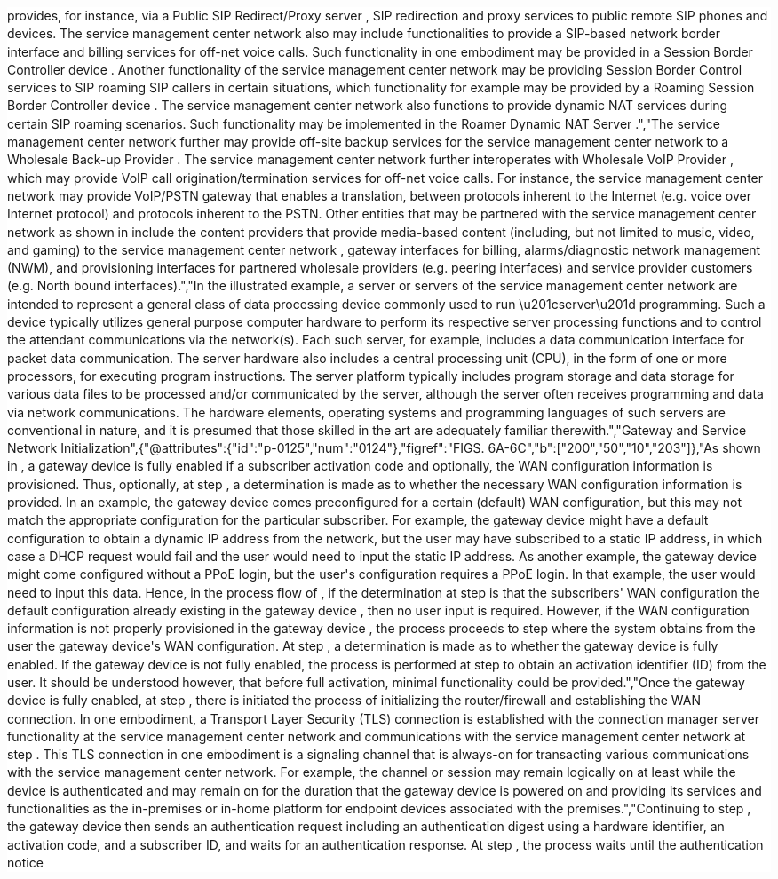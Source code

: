 provides, for instance, via a Public SIP Redirect\/Proxy server , SIP redirection and proxy services to public remote SIP phones and devices. The service management center network  also may include functionalities to provide a SIP-based network border interface and billing services for off-net voice calls. Such functionality in one embodiment may be provided in a Session Border Controller device . Another functionality of the service management center network  may be providing Session Border Control services to SIP roaming SIP callers in certain situations, which functionality for example may be provided by a Roaming Session Border Controller device . The service management center network  also functions to provide dynamic NAT services during certain SIP roaming scenarios. Such functionality may be implemented in the Roamer Dynamic NAT Server .","The service management center network  further may provide off-site backup services for the service management center network to a Wholesale Back-up Provider . The service management center network  further interoperates with Wholesale VoIP Provider , which may provide VoIP call origination\/termination services for off-net voice calls. For instance, the service management center network  may provide VoIP\/PSTN gateway that enables a translation, between protocols inherent to the Internet (e.g. voice over Internet protocol) and protocols inherent to the PSTN. Other entities that may be partnered with the service management center network  as shown in  include the content providers  that provide media-based content (including, but not limited to music, video, and gaming) to the service management center network , gateway interfaces  for billing, alarms\/diagnostic network management (NWM), and provisioning interfaces for partnered wholesale providers (e.g. peering interfaces) and service provider customers (e.g. North bound interfaces).","In the illustrated example, a server or servers of the service management center network  are intended to represent a general class of data processing device commonly used to run \u201cserver\u201d programming. Such a device typically utilizes general purpose computer hardware to perform its respective server processing functions and to control the attendant communications via the network(s). Each such server, for example, includes a data communication interface for packet data communication. The server hardware also includes a central processing unit (CPU), in the form of one or more processors, for executing program instructions. The server platform typically includes program storage and data storage for various data files to be processed and\/or communicated by the server, although the server often receives programming and data via network communications. The hardware elements, operating systems and programming languages of such servers are conventional in nature, and it is presumed that those skilled in the art are adequately familiar therewith.","Gateway and Service Network Initialization",{"@attributes":{"id":"p-0125","num":"0124"},"figref":"FIGS. 6A-6C","b":["200","50","10","203"]},"As shown in , a gateway device  is fully enabled if a subscriber activation code and optionally, the WAN configuration information is provisioned. Thus, optionally, at step , a determination is made as to whether the necessary WAN configuration information is provided. In an example, the gateway device  comes preconfigured for a certain (default) WAN configuration, but this may not match the appropriate configuration for the particular subscriber. For example, the gateway device  might have a default configuration to obtain a dynamic IP address from the network, but the user may have subscribed to a static IP address, in which case a DHCP request would fail and the user would need to input the static IP address. As another example, the gateway device  might come configured without a PPoE login, but the user's configuration requires a PPoE login. In that example, the user would need to input this data. Hence, in the process flow of , if the determination at step  is that the subscribers' WAN configuration the default configuration already existing in the gateway device , then no user input is required. However, if the WAN configuration information is not properly provisioned in the gateway device , the process proceeds to step  where the system obtains from the user the gateway device's WAN configuration. At step , a determination is made as to whether the gateway device is fully enabled. If the gateway device  is not fully enabled, the process is performed at step  to obtain an activation identifier (ID) from the user. It should be understood however, that before full activation, minimal functionality could be provided.","Once the gateway device is fully enabled, at step , there is initiated the process of initializing the router\/firewall and establishing the WAN connection. In one embodiment, a Transport Layer Security (TLS) connection is established with the connection manager server functionality  at the service management center network  and communications with the service management center network at step . This TLS connection in one embodiment is a signaling channel that is always-on for transacting various communications with the service management center network. For example, the channel or session may remain logically on at least while the device is authenticated and may remain on for the duration that the gateway device  is powered on and providing its services and functionalities as the in-premises or in-home platform for endpoint devices associated with the premises.","Continuing to step , the gateway device  then sends an authentication request including an authentication digest using a hardware identifier, an activation code, and a subscriber ID, and waits for an authentication response. At step , the process waits until the authentication notice